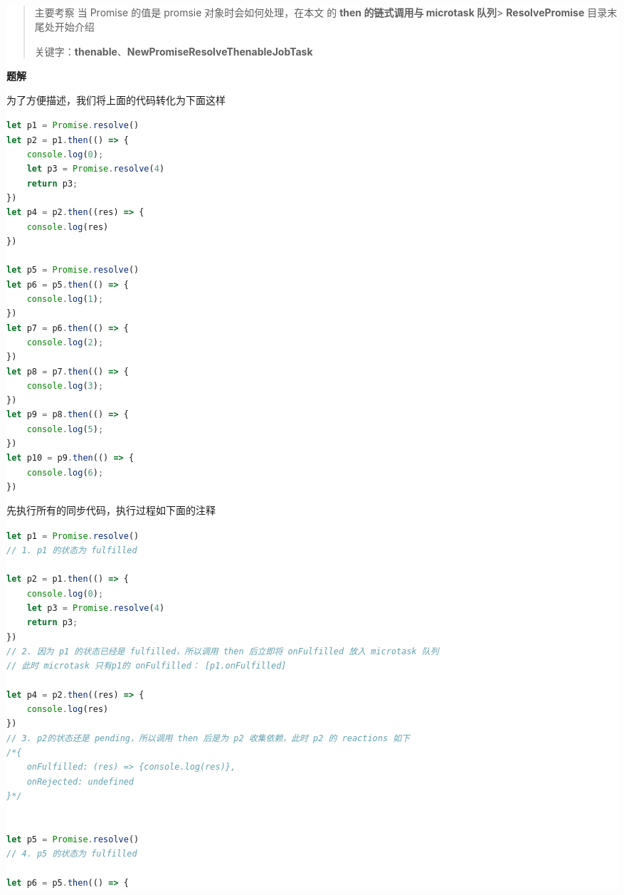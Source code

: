 > 主要考察 当 Promise 的值是 promsie 对象时会如何处理，在本文 的 **then 的链式调用与 microtask 队列**\> **ResolvePromise** 目录末尾处开始介绍
>
> 关键字：**thenable**、**NewPromiseResolveThenableJobTask**

**题解**

为了方便描述，我们将上面的代码转化为下面这样

```js
let p1 = Promise.resolve()
let p2 = p1.then(() => {
    console.log(0);
    let p3 = Promise.resolve(4)
    return p3;
})
let p4 = p2.then((res) => {
    console.log(res)
})

let p5 = Promise.resolve()
let p6 = p5.then(() => {
    console.log(1);
})
let p7 = p6.then(() => {
    console.log(2);
})
let p8 = p7.then(() => {
    console.log(3);
})
let p9 = p8.then(() => {
    console.log(5);
})
let p10 = p9.then(() => {
    console.log(6);
})
```

先执行所有的同步代码，执行过程如下面的注释

```js
let p1 = Promise.resolve()
// 1. p1 的状态为 fulfilled

let p2 = p1.then(() => {
    console.log(0);
    let p3 = Promise.resolve(4)
    return p3;
})
// 2. 因为 p1 的状态已经是 fulfilled，所以调用 then 后立即将 onFulfilled 放入 microtask 队列
// 此时 microtask 只有p1的 onFulfilled： [p1.onFulfilled]

let p4 = p2.then((res) => {
    console.log(res)
})
// 3. p2的状态还是 pending，所以调用 then 后是为 p2 收集依赖，此时 p2 的 reactions 如下
/*{
    onFulfilled: (res) => {console.log(res)},
    onRejected: undefined
}*/


let p5 = Promise.resolve()
// 4. p5 的状态为 fulfilled

let p6 = p5.then(() => {
```